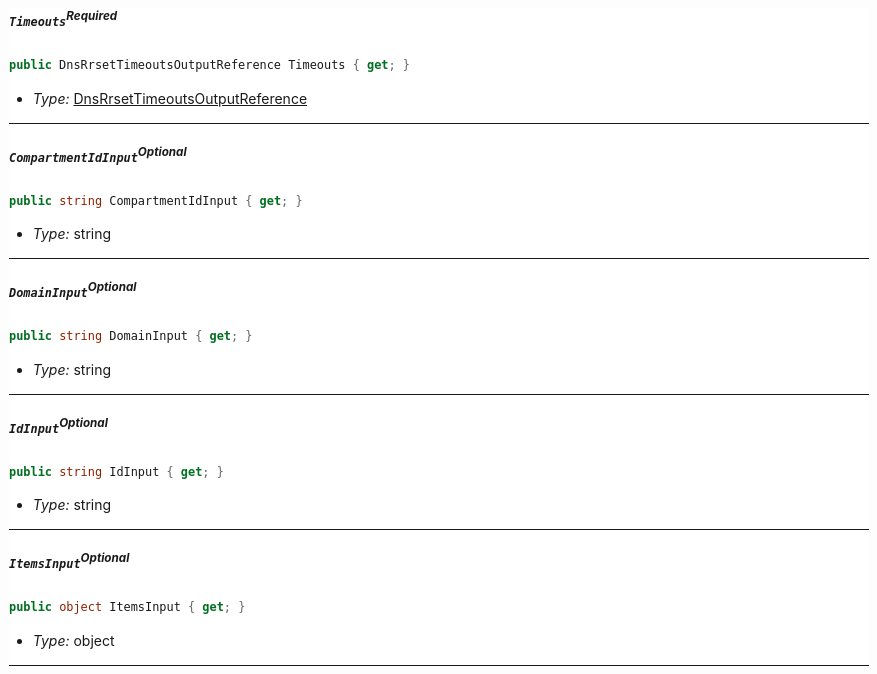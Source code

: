 
##### `Timeouts`<sup>Required</sup> <a name="Timeouts" id="rhizo-co-terraform-provider-oci.dnsRrset.DnsRrset.property.timeouts"></a>

```csharp
public DnsRrsetTimeoutsOutputReference Timeouts { get; }
```

- *Type:* <a href="#rhizo-co-terraform-provider-oci.dnsRrset.DnsRrsetTimeoutsOutputReference">DnsRrsetTimeoutsOutputReference</a>

---

##### `CompartmentIdInput`<sup>Optional</sup> <a name="CompartmentIdInput" id="rhizo-co-terraform-provider-oci.dnsRrset.DnsRrset.property.compartmentIdInput"></a>

```csharp
public string CompartmentIdInput { get; }
```

- *Type:* string

---

##### `DomainInput`<sup>Optional</sup> <a name="DomainInput" id="rhizo-co-terraform-provider-oci.dnsRrset.DnsRrset.property.domainInput"></a>

```csharp
public string DomainInput { get; }
```

- *Type:* string

---

##### `IdInput`<sup>Optional</sup> <a name="IdInput" id="rhizo-co-terraform-provider-oci.dnsRrset.DnsRrset.property.idInput"></a>

```csharp
public string IdInput { get; }
```

- *Type:* string

---

##### `ItemsInput`<sup>Optional</sup> <a name="ItemsInput" id="rhizo-co-terraform-provider-oci.dnsRrset.DnsRrset.property.itemsInput"></a>

```csharp
public object ItemsInput { get; }
```

- *Type:* object

---